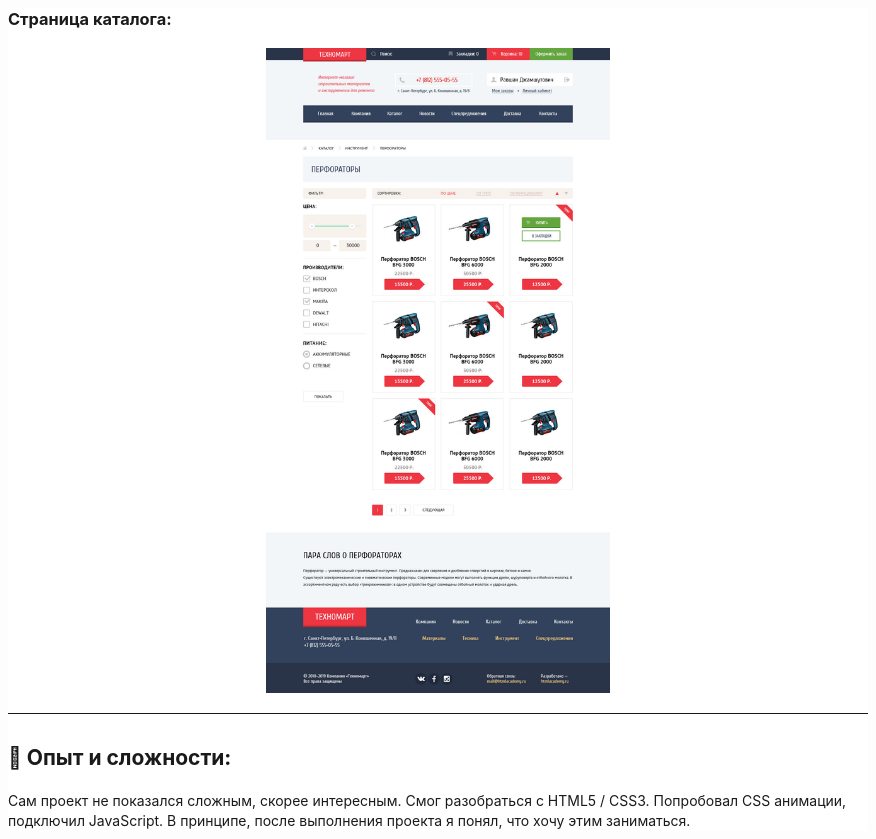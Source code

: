 ### Страница каталога:
<p align="center">
      <img src="./img/previews/technomart-catalog.jpg" width="40%" alt="Главная страница Техномарта" />
</p>

---

## 🧪 Опыт и сложности:

Сам проект не показался сложным, скорее интересным. Смог разобраться с HTML5 / CSS3. Попробовал CSS анимации, подключил JavaScript. В принципе, после выполнения проекта я понял, что хочу этим заниматься.
